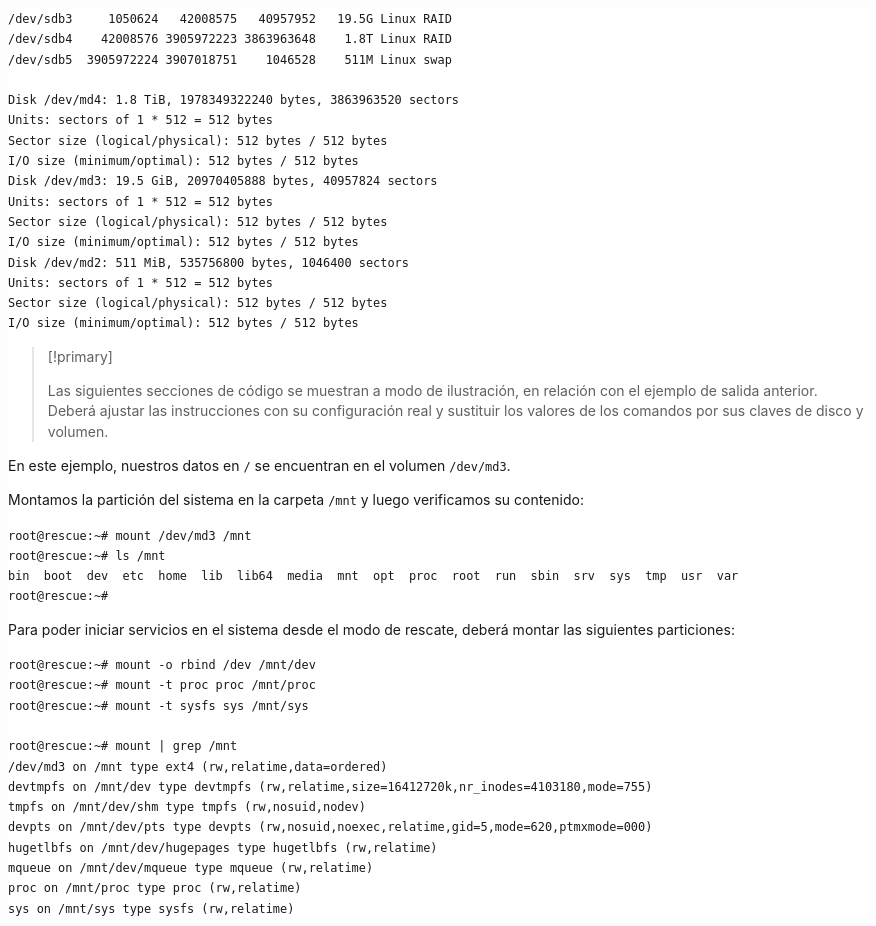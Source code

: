 ```output
/dev/sdb3     1050624   42008575   40957952   19.5G Linux RAID
/dev/sdb4    42008576 3905972223 3863963648    1.8T Linux RAID
/dev/sdb5  3905972224 3907018751    1046528    511M Linux swap
 
Disk /dev/md4: 1.8 TiB, 1978349322240 bytes, 3863963520 sectors
Units: sectors of 1 * 512 = 512 bytes
Sector size (logical/physical): 512 bytes / 512 bytes
I/O size (minimum/optimal): 512 bytes / 512 bytes
Disk /dev/md3: 19.5 GiB, 20970405888 bytes, 40957824 sectors
Units: sectors of 1 * 512 = 512 bytes
Sector size (logical/physical): 512 bytes / 512 bytes
I/O size (minimum/optimal): 512 bytes / 512 bytes
Disk /dev/md2: 511 MiB, 535756800 bytes, 1046400 sectors
Units: sectors of 1 * 512 = 512 bytes
Sector size (logical/physical): 512 bytes / 512 bytes
I/O size (minimum/optimal): 512 bytes / 512 bytes
```

> [!primary]
>
> Las siguientes secciones de código se muestran a modo de ilustración, en relación con el ejemplo de salida anterior. Deberá ajustar las instrucciones con su configuración real y sustituir los valores de los comandos por sus claves de disco y volumen.
>

En este ejemplo, nuestros datos en `/` se encuentran en el volumen `/dev/md3`.

Montamos la partición del sistema en la carpeta `/mnt` y luego verificamos su contenido:

```shell-session
root@rescue:~# mount /dev/md3 /mnt
root@rescue:~# ls /mnt
bin  boot  dev  etc  home  lib  lib64  media  mnt  opt  proc  root  run  sbin  srv  sys  tmp  usr  var
root@rescue:~#
```

Para poder iniciar servicios en el sistema desde el modo de rescate, deberá montar las siguientes particiones:

```shell-session
root@rescue:~# mount -o rbind /dev /mnt/dev
root@rescue:~# mount -t proc proc /mnt/proc
root@rescue:~# mount -t sysfs sys /mnt/sys
 
root@rescue:~# mount | grep /mnt
/dev/md3 on /mnt type ext4 (rw,relatime,data=ordered)
devtmpfs on /mnt/dev type devtmpfs (rw,relatime,size=16412720k,nr_inodes=4103180,mode=755)
tmpfs on /mnt/dev/shm type tmpfs (rw,nosuid,nodev)
devpts on /mnt/dev/pts type devpts (rw,nosuid,noexec,relatime,gid=5,mode=620,ptmxmode=000)
hugetlbfs on /mnt/dev/hugepages type hugetlbfs (rw,relatime)
mqueue on /mnt/dev/mqueue type mqueue (rw,relatime)
proc on /mnt/proc type proc (rw,relatime)
sys on /mnt/sys type sysfs (rw,relatime)
```
